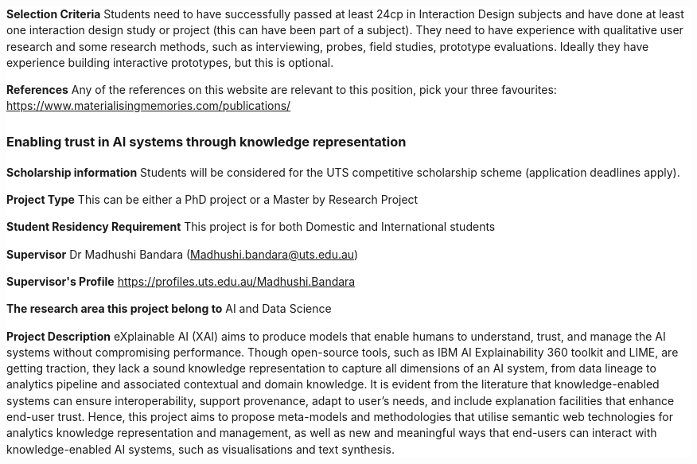 


**Selection Criteria**
Students need to have successfully passed at least 24cp in Interaction Design subjects and have done at least one interaction design study or project (this can have been part of a subject). They need to have experience with qualitative user research and some research methods, such as interviewing, probes, field studies, prototype evaluations. Ideally they have experience building interactive prototypes, but this is optional.



**References**
Any of the references on this website are relevant to this position, pick your three favourites: https://www.materialisingmemories.com/publications/



### Enabling trust in AI systems through knowledge representation



**Scholarship information**
Students will be considered for the UTS competitive scholarship scheme (application deadlines apply).



**Project Type**
This can be either a PhD project or a Master by Research Project



**Student Residency Requirement**
This project is for both Domestic and International students



**Supervisor**
Dr Madhushi Bandara (<Madhushi.bandara@uts.edu.au>)



**Supervisor's Profile**
<https://profiles.uts.edu.au/Madhushi.Bandara>



**The research area this project belong to**
AI and Data Science



**Project Description**
eXplainable AI (XAI) aims to produce models that enable humans to understand, trust, and manage the AI systems without compromising performance. Though open-source tools, such as IBM AI Explainability 360 toolkit and LIME, are getting traction, they lack a sound knowledge representation to capture all dimensions of an AI system, from data lineage to analytics pipeline and associated contextual and domain knowledge. It is evident from the literature that knowledge-enabled systems can ensure interoperability, support provenance, adapt to user’s needs, and include explanation facilities that enhance end-user trust. Hence, this project aims to propose meta-models and methodologies that utilise semantic web technologies for analytics knowledge representation and management, as well as new and meaningful ways that end-users can interact with knowledge-enabled AI systems, such as visualisations and text synthesis. 

